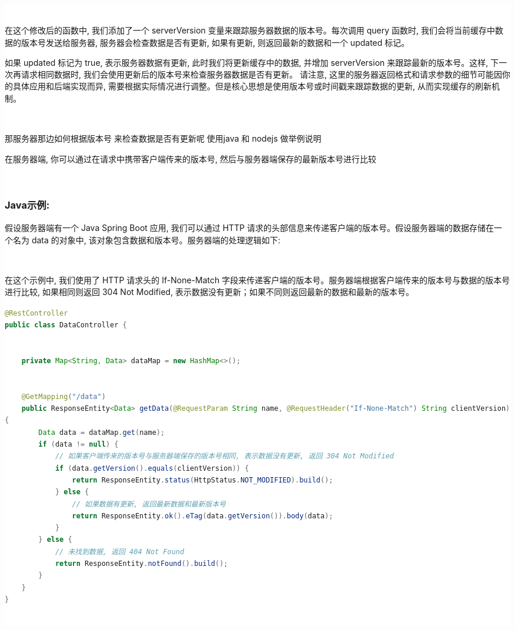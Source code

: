 <br>

在这个修改后的函数中, 我们添加了一个 serverVersion 变量来跟踪服务器数据的版本号。每次调用 query 函数时, 我们会将当前缓存中数据的版本号发送给服务器, 服务器会检查数据是否有更新, 如果有更新, 则返回最新的数据和一个 updated 标记。

如果 updated 标记为 true, 表示服务器数据有更新, 此时我们将更新缓存中的数据, 并增加 serverVersion 来跟踪最新的版本号。这样, 下一次再请求相同数据时, 我们会使用更新后的版本号来检查服务器数据是否有更新。
请注意, 这里的服务器返回格式和请求参数的细节可能因你的具体应用和后端实现而异, 需要根据实际情况进行调整。但是核心思想是使用版本号或时间戳来跟踪数据的更新, 从而实现缓存的刷新机制。

<br>

那服务器那边如何根据版本号 来检查数据是否有更新呢 使用java 和 nodejs 做举例说明

在服务器端, 你可以通过在请求中携带客户端传来的版本号, 然后与服务器端保存的最新版本号进行比较

<br>

### Java示例:
假设服务器端有一个 Java Spring Boot 应用, 我们可以通过 HTTP 请求的头部信息来传递客户端的版本号。假设服务器端的数据存储在一个名为 data 的对象中, 该对象包含数据和版本号。服务器端的处理逻辑如下: 

<br>

在这个示例中, 我们使用了 HTTP 请求头的 If-None-Match 字段来传递客户端的版本号。服务器端根据客户端传来的版本号与数据的版本号进行比较, 如果相同则返回 304 Not Modified, 表示数据没有更新；如果不同则返回最新的数据和最新的版本号。

```java
@RestController
public class DataController {


    private Map<String, Data> dataMap = new HashMap<>();


    @GetMapping("/data")
    public ResponseEntity<Data> getData(@RequestParam String name, @RequestHeader("If-None-Match") String clientVersion) {
        Data data = dataMap.get(name);
        if (data != null) {
            // 如果客户端传来的版本号与服务器端保存的版本号相同, 表示数据没有更新, 返回 304 Not Modified
            if (data.getVersion().equals(clientVersion)) {
                return ResponseEntity.status(HttpStatus.NOT_MODIFIED).build();
            } else {
                // 如果数据有更新, 返回最新数据和最新版本号
                return ResponseEntity.ok().eTag(data.getVersion()).body(data);
            }
        } else {
            // 未找到数据, 返回 404 Not Found
            return ResponseEntity.notFound().build();
        }
    }
}
```

<br>
